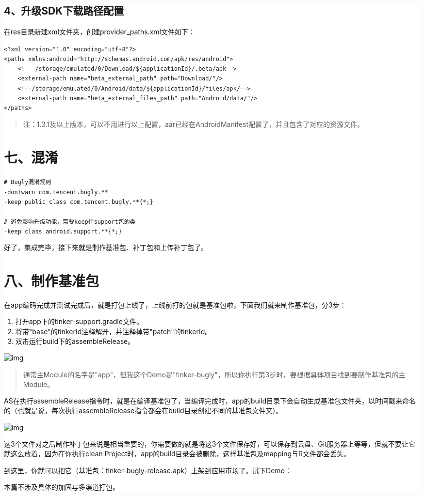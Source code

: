 ## 4、升级SDK下载路径配置

在res目录新建xml文件夹，创建provider_paths.xml文件如下：

```
<?xml version="1.0" encoding="utf-8"?>
<paths xmlns:android="http://schemas.android.com/apk/res/android">
    <!-- /storage/emulated/0/Download/${applicationId}/.beta/apk-->
    <external-path name="beta_external_path" path="Download/"/>
    <!--/storage/emulated/0/Android/data/${applicationId}/files/apk/-->
    <external-path name="beta_external_files_path" path="Android/data/"/>
</paths>

```

> 注：1.3.1及以上版本，可以不用进行以上配置，aar已经在AndroidManifest配置了，并且包含了对应的资源文件。

# 七、混淆

```
# Bugly混淆规则
-dontwarn com.tencent.bugly.**
-keep public class com.tencent.bugly.**{*;}

# 避免影响升级功能，需要keep住support包的类
-keep class android.support.**{*;}

```

好了，集成完毕，接下来就是制作基准包、补丁包和上传补丁包了。

# 八、制作基准包

在app编码完成并测试完成后，就是打包上线了，上线前打的包就是基准包啦，下面我们就来制作基准包，分3步：

1. 打开app下的tinker-support.gradle文件。
2. 将带"base"的tinkerId注释解开，并注释掉带"patch"的tinkerId。
3. 双击运行build下的assembleRelease。

![img](https://user-gold-cdn.xitu.io/2017/12/12/1604a10afb085d05?imageView2/0/w/1280/h/960/format/webp/ignore-error/1)

> 通常主Module的名字是"app"，但我这个Demo是"tinker-bugly"，所以你执行第3步时，要根据具体项目找到要制作基准包的主Module。

AS在执行assembleRelease指令时，就是在编译基准包了，当编译完成时，app的build目录下会自动生成基准包文件夹，以时间戳来命名的（也就是说，每次执行assembleRelease指令都会在build目录创建不同的基准包文件夹）。

![img](https://user-gold-cdn.xitu.io/2017/12/12/1604a10af83f7635?imageView2/0/w/1280/h/960/format/webp/ignore-error/1)

这3个文件对之后制作补丁包来说是相当重要的，你需要做的就是将这3个文件保存好，可以保存到云盘、Git服务器上等等，但就不要让它就这么放着，因为在你执行clean Project时，app的build目录会被删除，这样基准包及mapping与R文件都会丢失。

到这里，你就可以把它（基准包：tinker-bugly-release.apk）上架到应用市场了。试下Demo：

本篇不涉及具体的加固与多渠道打包。
